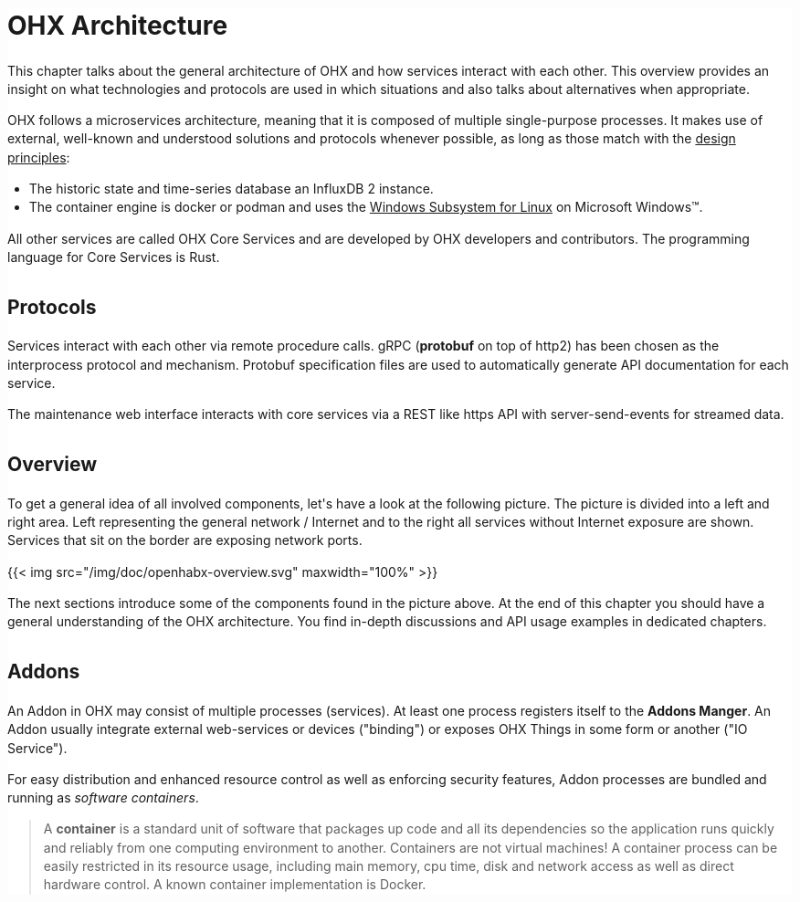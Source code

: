# OHX Architecture

This chapter talks about the general architecture of OHX and how services interact with each other.
This overview provides an insight on what technologies and protocols are used in which situations and also talks about alternatives when appropriate.

OHX follows a microservices architecture, meaning that it is composed of multiple single-purpose processes.
It makes use of external, well-known and understood solutions and protocols whenever possible,
as long as those match with the [design principles](/developer/design_principles):

* The historic state and time-series database an InfluxDB 2 instance.
* The container engine is docker or podman and uses the [Windows Subsystem for Linux](https://docs.microsoft.com/en-us/windows/wsl/install-win10) on Microsoft Windows&trade;.

All other services are called OHX Core Services and are developed by OHX developers and contributors.
The programming language for Core Services is Rust.

## Protocols
Services interact with each other via remote procedure calls.
gRPC (**protobuf** on top of http2) has been chosen as the interprocess protocol and mechanism.
Protobuf specification files are used to automatically generate API documentation for each service.

The maintenance web interface interacts with core services via a REST like https API with server-send-events for streamed data.

## Overview
To get a general idea of all involved components, let's have a look at the following picture.
The picture is divided into a left and right area.
Left representing the general network / Internet and to the right all services without Internet exposure are shown.
Services that sit on the border are exposing network ports.

{{< img src="/img/doc/openhabx-overview.svg" maxwidth="100%" >}}

The next sections introduce some of the components found in the picture above.
At the end of this chapter you should have a general understanding of the OHX architecture.
You find in-depth discussions and API usage examples in dedicated chapters.
 
## Addons

An Addon in OHX may consist of multiple processes (services).
At least one process registers itself to the **Addons Manger**.
An Addon usually integrate external web-services or devices ("binding") or exposes OHX Things in some form or another ("IO Service").

For easy distribution and enhanced resource control as well as enforcing security features, Addon processes are bundled and running as *software containers*.

> A **container** is a standard unit of software that packages up code and all its dependencies so the application runs quickly and reliably from one computing environment to another.
Containers are not virtual machines! A container process can be easily restricted in its resource usage, including main memory, cpu time, disk and network access as well as direct hardware control.
A known container implementation is Docker.
